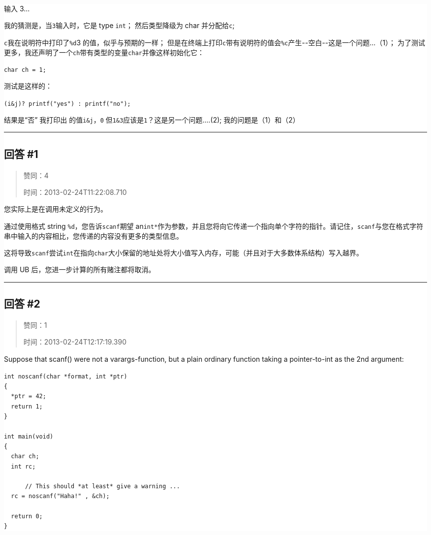 输入 3...

我的猜测是，当`3`输入时，它是 type `int`；
然后类型降级为 char 并分配给`c`;

`c`我在说明符中打印了`%d`3 的值，似乎与预期的一样；
但是在终端上打印`c`带有说明符的值会`%c`产生--空白--这是一个问题...（1）；
为了测试更多，我还声明了一个`ch`带有类型的变量`char`并像这样初始化它：

```
char ch = 1; 
```

测试是这样的：

```
(i&j)? printf("yes") : printf("no"); 
```

结果是“否”
我打印出 的值`i&j`，`0`
但`1&3`应该是`1`？这是另一个问题....(2);
我的问题是（1）和（2）

* * *

## 回答 #1

> 赞同：4
> 
> 时间：2013-02-24T11:22:08.710

您实际上是在调用未定义的行为。

通过使用格式 string `%d`，您告诉`scanf`期望 an`int*`作为参数，并且您将向它传递一个指向单个字符的指针。请记住，`scanf`与您在格式字符串中输入的内容相比，您传递的内容没有更多的类型信息。

这将导致`scanf`尝试`int`在指向`char`大小保留的地址处将大小值写入内存，可能（并且对于大多数体系结构）写入越界。

调用 UB 后，您进一步计算的所有赌注都将取消。

* * *

## 回答 #2

> 赞同：1
> 
> 时间：2013-02-24T12:17:19.390

Suppose that scanf() were not a varargs-function, but a plain ordinary function taking a pointer-to-int as the 2nd argument:

```
int noscanf(char *format, int *ptr)
{
  *ptr = 42;
  return 1;
}

int main(void)
{
  char ch;
  int rc;

      // This should *at least* give a warning ...
  rc = noscanf("Haha!" , &ch); 

  return 0;
} 
```
